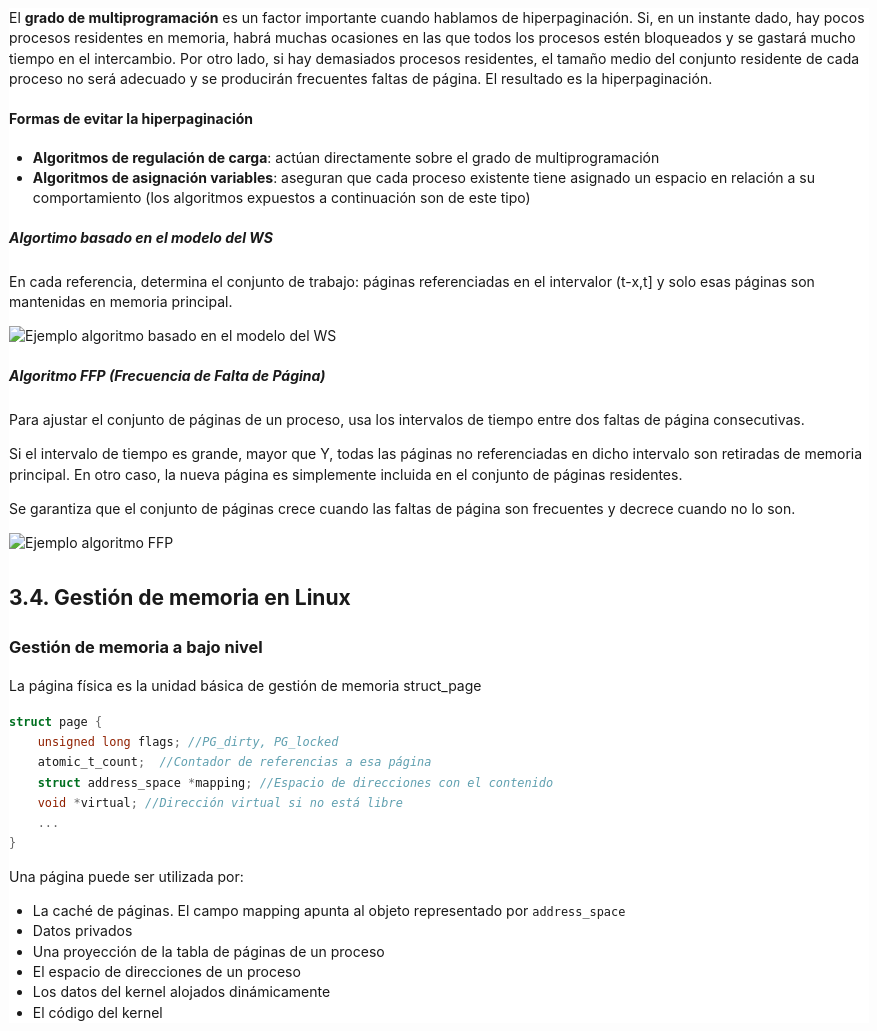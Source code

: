 El **grado de multiprogramación** es un factor importante cuando hablamos de hiperpaginación. Si, en un instante dado, hay pocos procesos residentes en memoria, habrá muchas ocasiones en las que todos los procesos estén bloqueados y se gastará mucho tiempo en el intercambio. Por otro lado, si hay demasiados procesos residentes, el tamaño medio del conjunto residente de cada proceso no será adecuado y se producirán frecuentes faltas de página. El resultado es la hiperpaginación.

#### Formas de evitar la hiperpaginación

- **Algoritmos de regulación de carga**: actúan directamente sobre el grado de multiprogramación
- **Algoritmos de asignación variables**: aseguran que cada proceso existente tiene asignado un espacio en relación a su comportamiento (los algoritmos expuestos a continuación son de este tipo)

##### Algortimo basado en el modelo del WS

En cada referencia, determina el conjunto de trabajo: páginas referenciadas en el intervalor (t-x,t] y solo esas páginas son mantenidas en memoria principal.

![Ejemplo algoritmo basado en el modelo del WS](ws.png)

##### Algoritmo FFP (Frecuencia de Falta de Página)

Para ajustar el conjunto de páginas de un proceso, usa los intervalos de tiempo entre dos faltas de página consecutivas. 

Si el intervalo de tiempo es grande, mayor que Y, todas las páginas no referenciadas en dicho intervalo son retiradas de memoria principal. En otro caso, la nueva página es simplemente incluida en el conjunto de páginas residentes.

Se garantiza que el conjunto de páginas crece cuando las faltas de página son frecuentes y decrece cuando no lo son.

![Ejemplo algoritmo FFP](ffp.png)

## 3.4. Gestión de memoria en Linux

### Gestión de memoria a bajo nivel

La página física es la unidad básica de gestión de memoria struct_page

```c
struct page {
	unsigned long flags; //PG_dirty, PG_locked
	atomic_t_count;  //Contador de referencias a esa página
	struct address_space *mapping; //Espacio de direcciones con el contenido
	void *virtual; //Dirección virtual si no está libre
	...
}
```

Una página puede ser utilizada por:

- La caché de páginas. El campo mapping apunta al objeto representado por `address_space` 
- Datos privados
- Una proyección de la tabla de páginas de un proceso
- El espacio de direcciones de un proceso
- Los datos del kernel alojados dinámicamente
- El código del kernel
